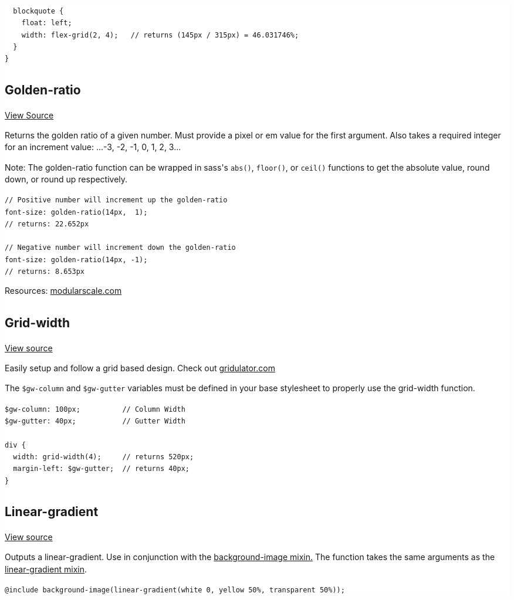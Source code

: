       blockquote {
        float: left;
        width: flex-grid(2, 4);   // returns (145px / 315px) = 46.031746%;
      }
    }


## Golden-ratio

[View Source][68]

Returns the golden ratio of a given number. Must provide a pixel or em value for the first argument. Also takes a required integer for an increment value: ...-3, -2, -1, 0, 1, 2, 3...

Note: The golden-ratio function can be wrapped in sass's `abs()`, `floor()`, or `ceil()` functions to get the absolute value, round down, or round up respectively.


    // Positive number will increment up the golden-ratio
    font-size: golden-ratio(14px,  1);
    // returns: 22.652px

    // Negative number will increment down the golden-ratio
    font-size: golden-ratio(14px, -1);
    // returns: 8.653px


Resources: [modularscale.com][69]

## Grid-width

[View source][70]

Easily setup and follow a grid based design. Check out [gridulator.com][71]

The `$gw-column` and `$gw-gutter` variables must be defined in your base stylesheet to properly use the grid-width function.


    $gw-column: 100px;          // Column Width
    $gw-gutter: 40px;           // Gutter Width

    div {
      width: grid-width(4);     // returns 520px;
      margin-left: $gw-gutter;  // returns 40px;
    }


## Linear-gradient

[View source][72]

Outputs a linear-gradient. Use in conjunction with the [background-image mixin.][60] The function takes the same arguments as the [linear-gradient mixin][73].


    @include background-image(linear-gradient(white 0, yellow 50%, transparent 50%));



[1]: https://github.com/thoughtbot/bourbon/blob/master/app/assets/stylesheets/css3/_animation.scss
[2]: https://developer.mozilla.org/en-US/docs/Web/CSS/animation
[3]: https://developer.mozilla.org/en-US/docs/Web/CSS/animation-delay
[4]: https://developer.mozilla.org/en-US/docs/Web/CSS/animation-direction
[5]: https://developer.mozilla.org/en-US/docs/Web/CSS/animation-duration
[6]: https://developer.mozilla.org/en-US/docs/Web/CSS/animation-fill-mode
[7]: https://developer.mozilla.org/en-US/docs/Web/CSS/animation-iteration-count
[8]: https://developer.mozilla.org/en-US/docs/Web/CSS/animation-name
[9]: https://developer.mozilla.org/en-US/docs/Web/CSS/animation-play-state
[10]: https://developer.mozilla.org/en-US/docs/Web/CSS/animation-timing-function
[11]: https://github.com/thoughtbot/bourbon/blob/master/app/assets/stylesheets/css3/_appearance.scss
[12]: https://developer.mozilla.org/en-US/docs/Web/CSS/-moz-appearance
[13]: https://github.com/thoughtbot/bourbon/blob/master/app/assets/stylesheets/css3/_backface-visibility.scss
[14]: https://developer.mozilla.org/en-US/docs/Web/CSS/backface-visibility
[15]: https://github.com/thoughtbot/bourbon/blob/master/app/assets/stylesheets/css3/_background.scss
[16]: https://developer.mozilla.org/en-US/docs/Web/CSS/background
[17]: https://github.com/thoughtbot/bourbon/blob/master/app/assets/stylesheets/css3/_background-image.scss
[18]: https://developer.mozilla.org/en-US/docs/Web/CSS/background-image
[19]: http://bourbon.io#linear-gradient-function
[20]: http://bourbon.io#radial-gradient-function
[21]: https://github.com/thoughtbot/bourbon/blob/master/app/assets/stylesheets/css3/_border-image.scss
[22]: https://developer.mozilla.org/en-US/docs/Web/CSS/border-image
[23]: https://github.com/thoughtbot/bourbon/blob/master/app/assets/stylesheets/css3/_border-radius.scss
[24]: https://developer.mozilla.org/en-US/docs/Web/CSS/border-radius
[25]: https://github.com/thoughtbot/bourbon/pull/95
[26]: https://github.com/thoughtbot/bourbon/blob/master/app/assets/stylesheets/css3/_box-sizing.scss
[27]: https://developer.mozilla.org/en-US/docs/Web/CSS/box-sizing
[28]: https://github.com/thoughtbot/bourbon/blob/master/app/assets/stylesheets/css3/_calc.scss
[29]: https://developer.mozilla.org/en-US/docs/Web/CSS/calc
[30]: https://github.com/thoughtbot/bourbon/blob/master/app/assets/stylesheets/css3/_columns.scss
[31]: https://developer.mozilla.org/en-US/docs/Web/CSS/columns
[32]: http://bourbon.io#complete-list-mixins
[33]: https://github.com/thoughtbot/bourbon/blob/master/app/assets/stylesheets/css3/_filter.scss
[34]: https://developer.mozilla.org/en-US/docs/Web/CSS/filter
[35]: https://github.com/thoughtbot/bourbon/blob/master/app/assets/stylesheets/css3/_flex-box.scss
[36]: https://developer.mozilla.org/en-US/docs/Web/Guide/CSS/Flexible_boxes
[37]: http://www.w3.org/TR/2014/WD-css-flexbox-1-20140325/
[38]: http://www.w3.org/TR/2009/WD-css3-flexbox-20090723/
[39]: https://github.com/thoughtbot/bourbon/blob/master/app/assets/stylesheets/css3/_font-face.scss
[40]: https://developer.mozilla.org/en-US/docs/Web/CSS/@font-face
[41]: https://github.com/thoughtbot/bourbon/blob/master/app/assets/stylesheets/css3/_font-feature-settings.scss
[42]: https://developer.mozilla.org/en-US/docs/Web/CSS/font-feature-settings
[43]: https://github.com/thoughtbot/bourbon/blob/master/app/assets/stylesheets/css3/_hidpi-media-query.scss
[44]: https://developer.mozilla.org/en-US/docs/Web/Guide/CSS/Media_queries#resolution
[45]: http://bjango.com/articles/min-device-pixel-ratio/
[46]: https://github.com/thoughtbot/bourbon/blob/master/app/assets/stylesheets/css3/_hyphens.scss
[47]: https://developer.mozilla.org/en-US/docs/Web/CSS/hyphens
[48]: https://github.com/thoughtbot/bourbon/blob/master/app/assets/stylesheets/css3/_image-rendering.scss
[49]: https://developer.mozilla.org/en-US/docs/Web/CSS/image-rendering
[50]: https://github.com/thoughtbot/bourbon/blob/master/app/assets/stylesheets/css3/_keyframes.scss
[51]: https://developer.mozilla.org/en-US/docs/Web/CSS/@keyframes
[52]: https://github.com/thoughtbot/bourbon/blob/master/app/assets/stylesheets/css3/_linear-gradient.scss
[53]: https://developer.mozilla.org/en-US/docs/Web/CSS/linear-gradient
[54]: https://github.com/thoughtbot/bourbon/blob/master/app/assets/stylesheets/css3/_perspective.scss
[55]: https://developer.mozilla.org/en-US/docs/Web/CSS/perspective
[56]: https://github.com/thoughtbot/bourbon/blob/master/app/assets/stylesheets/css3/_placeholder.scss
[57]: https://developer.mozilla.org/en-US/docs/Web/CSS/::-moz-placeholder
[58]: https://github.com/thoughtbot/bourbon/blob/master/app/assets/stylesheets/css3/_radial-gradient.scss
[59]: https://developer.mozilla.org/en-US/docs/Web/CSS/radial-gradient
[60]: http://bourbon.io#background-image
[61]: https://github.com/thoughtbot/bourbon/blob/master/app/assets/stylesheets/css3/_transform.scss
[62]: https://developer.mozilla.org/en-US/docs/Web/CSS/transform
[63]: https://github.com/thoughtbot/bourbon/blob/master/app/assets/stylesheets/css3/_transition.scss
[64]: https://developer.mozilla.org/en-US/docs/Web/CSS/transition
[65]: https://github.com/thoughtbot/bourbon/blob/master/app/assets/stylesheets/css3/_user-select.scss
[66]: https://developer.mozilla.org/en-US/docs/Web/CSS/user-select
[67]: https://github.com/thoughtbot/bourbon/blob/master/app/assets/stylesheets/functions/_flex-grid.scss
[68]: https://github.com/thoughtbot/bourbon/blob/master/app/assets/stylesheets/functions/_modular-scale.scss
[69]: http://modularscale.com/
[70]: https://github.com/thoughtbot/bourbon/blob/master/app/assets/stylesheets/functions/_grid-width.scss
[71]: http://gridulator.com/
[72]: https://github.com/thoughtbot/bourbon/blob/master/app/assets/stylesheets/functions/_linear-gradient.scss
[73]: http://bourbon.io#linear-gradient
[74]: http://goldenratiocalculator.com/
[75]: https://github.com/thoughtbot/bourbon/blob/master/app/assets/stylesheets/functions/_px-to-em.scss
[76]: https://github.com/thoughtbot/bourbon/blob/master/app/assets/stylesheets/functions/_px-to-rem.scss
[77]: https://github.com/thoughtbot/bourbon/blob/master/app/assets/stylesheets/functions/_radial-gradient.scss
[78]: http://bourbon.io#radial-gradient
[79]: https://github.com/thoughtbot/bourbon/blob/master/app/assets/stylesheets/functions/_strip-units.scss
[80]: http://bourbon.io#px-to-em
[81]: http://bourbon.io#px-to-rem
[82]: https://github.com/thoughtbot/bourbon/blob/master/app/assets/stylesheets/functions/_tint-shade.scss
[83]: https://github.com/thoughtbot/bourbon/blob/master/app/assets/stylesheets/functions/_unpack.scss
[84]: http://bourbon.io#position
[85]: https://github.com/thoughtbot/bourbon/blob/master/app/assets/stylesheets/addons/_directional-values.scss
[86]: http://bourbon.io#directional-property
[87]: https://github.com/thoughtbot/bourbon/blob/master/app/assets/stylesheets/addons/_button.scss
[88]: https://github.com/thoughtbot/bourbon/blob/master/app/assets/stylesheets/addons/_clearfix.scss
[89]: http://nicolasgallagher.com/micro-clearfix-hack/
[90]: http://bourbon.io#border-color
[91]: http://bourbon.io#border-style
[92]: http://bourbon.io#border-width
[93]: http://bourbon.io#margin
[94]: http://bourbon.io#padding
[95]: https://github.com/thoughtbot/bourbon/blob/master/app/assets/stylesheets/addons/_ellipsis.scss
[96]: https://github.com/thoughtbot/bourbon/blob/master/app/assets/stylesheets/addons/_font-family.scss
[97]: https://github.com/thoughtbot/bourbon/blob/master/app/assets/stylesheets/addons/_hide-text.scss
[98]: https://github.com/h5bp/html5-boilerplate/commit/aa0396eae757c9e03dda4e463fb0d4db5a5f82d7
[99]: http://nicolasgallagher.com/another-css-image-replacement-technique/
[100]: https://github.com/thoughtbot/bourbon/blob/master/app/assets/stylesheets/addons/_html5-input-types.scss
[101]: https://github.com/thoughtbot/bourbon/blob/master/app/assets/stylesheets/css3/_inline-block.scss
[102]: https://github.com/thoughtbot/bourbon/blob/master/app/assets/stylesheets/addons/_position.scss
[103]: https://github.com/thoughtbot/bourbon/blob/master/app/assets/stylesheets/addons/_prefixer.scss
[104]: https://github.com/thoughtbot/bourbon/blob/master/app/assets/stylesheets/addons/_retina-image.scss
[105]: https://github.com/thoughtbot/bourbon/blob/master/app/assets/stylesheets/addons/_size.scss
[106]: https://github.com/thoughtbot/bourbon/blob/master/app/assets/stylesheets/addons/_timing-functions.scss
[107]: http://jqueryui.com/resources/demos/effect/easing.html
[108]: https://github.com/thoughtbot/bourbon/blob/master/app/assets/stylesheets/addons/_triangle.scss
[109]: https://github.com/thoughtbot/bourbon/blob/master/app/assets/stylesheets/addons/_word-wrap.scss